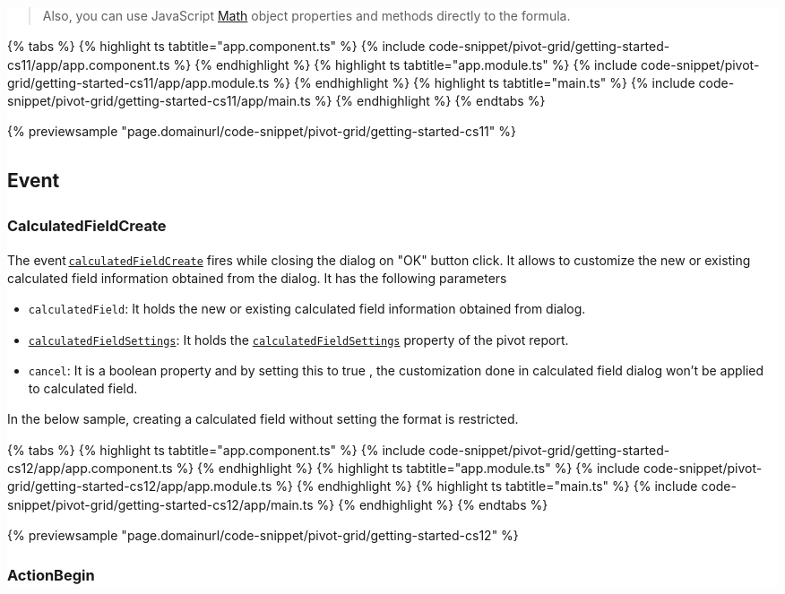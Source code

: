  > Also, you can use JavaScript [Math](https://developer.mozilla.org/en-US/docs/Web/JavaScript/Reference/Global_Objects/Math) object properties and methods directly to the formula.

{% tabs %}
{% highlight ts tabtitle="app.component.ts" %}
{% include code-snippet/pivot-grid/getting-started-cs11/app/app.component.ts %}
{% endhighlight %}
{% highlight ts tabtitle="app.module.ts" %}
{% include code-snippet/pivot-grid/getting-started-cs11/app/app.module.ts %}
{% endhighlight %}
{% highlight ts tabtitle="main.ts" %}
{% include code-snippet/pivot-grid/getting-started-cs11/app/main.ts %}
{% endhighlight %}
{% endtabs %}
  
{% previewsample "page.domainurl/code-snippet/pivot-grid/getting-started-cs11" %}

## Event

### CalculatedFieldCreate

The event [`calculatedFieldCreate`](https://ej2.syncfusion.com/angular/documentation/api/pivotview#calculatedfieldcreate) fires while closing the dialog on "OK" button click. It allows to customize the new or existing calculated field information obtained from the dialog. It has the following parameters

* `calculatedField`: It holds the new or existing calculated field information obtained from dialog.

* [`calculatedFieldSettings`](https://ej2.syncfusion.com/angular/documentation/api/pivotview/calculatedFieldSettings/): It holds the [`calculatedFieldSettings`](https://ej2.syncfusion.com/angular/documentation/api/pivotview/calculatedFieldSettings/) property of the pivot report.

* `cancel`: It is a boolean property and by setting this to true , the customization done in calculated field dialog won’t be applied to calculated field.

In the below sample, creating a calculated field without setting the format is restricted.

{% tabs %}
{% highlight ts tabtitle="app.component.ts" %}
{% include code-snippet/pivot-grid/getting-started-cs12/app/app.component.ts %}
{% endhighlight %}
{% highlight ts tabtitle="app.module.ts" %}
{% include code-snippet/pivot-grid/getting-started-cs12/app/app.module.ts %}
{% endhighlight %}
{% highlight ts tabtitle="main.ts" %}
{% include code-snippet/pivot-grid/getting-started-cs12/app/main.ts %}
{% endhighlight %}
{% endtabs %}
  
{% previewsample "page.domainurl/code-snippet/pivot-grid/getting-started-cs12" %}

### ActionBegin
